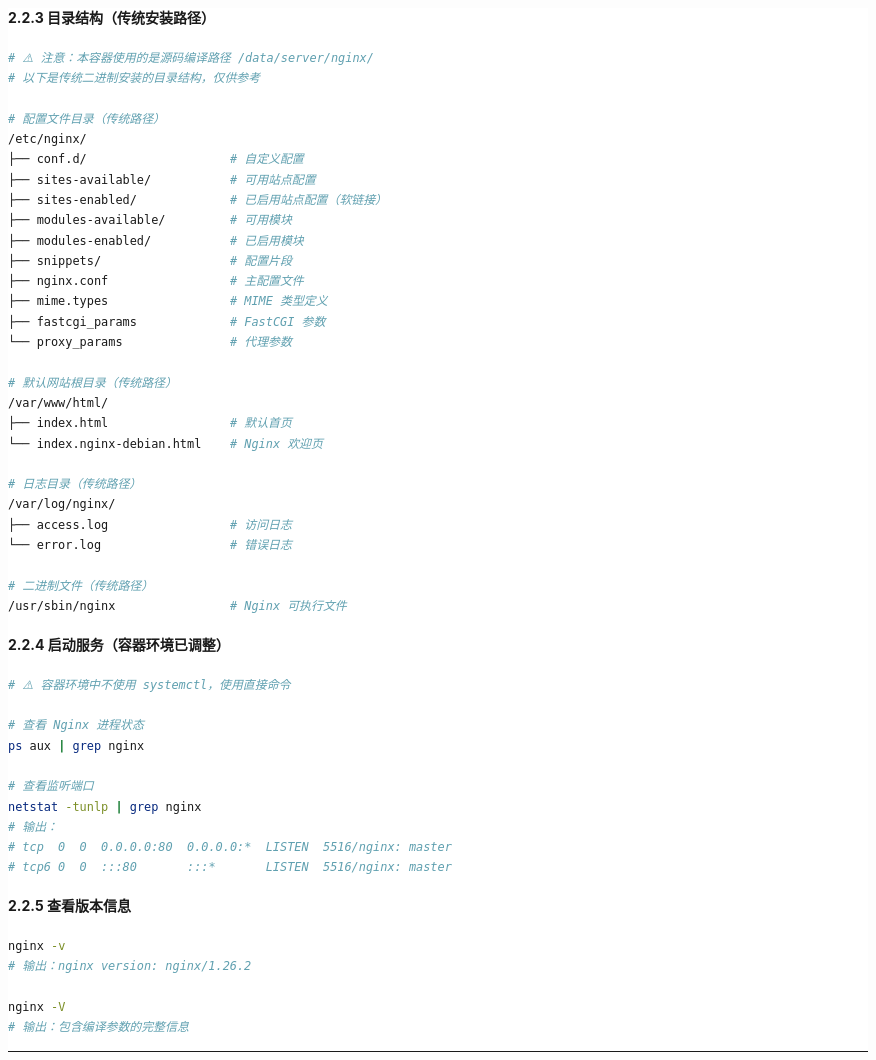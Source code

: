 #### 2.2.3 目录结构（传统安装路径）

```bash
# ⚠️ 注意：本容器使用的是源码编译路径 /data/server/nginx/
# 以下是传统二进制安装的目录结构，仅供参考

# 配置文件目录（传统路径）
/etc/nginx/
├── conf.d/                    # 自定义配置
├── sites-available/           # 可用站点配置
├── sites-enabled/             # 已启用站点配置（软链接）
├── modules-available/         # 可用模块
├── modules-enabled/           # 已启用模块
├── snippets/                  # 配置片段
├── nginx.conf                 # 主配置文件
├── mime.types                 # MIME 类型定义
├── fastcgi_params             # FastCGI 参数
└── proxy_params               # 代理参数

# 默认网站根目录（传统路径）
/var/www/html/
├── index.html                 # 默认首页
└── index.nginx-debian.html    # Nginx 欢迎页

# 日志目录（传统路径）
/var/log/nginx/
├── access.log                 # 访问日志
└── error.log                  # 错误日志

# 二进制文件（传统路径）
/usr/sbin/nginx                # Nginx 可执行文件
```

#### 2.2.4 启动服务（容器环境已调整）

```bash
# ⚠️ 容器环境中不使用 systemctl，使用直接命令

# 查看 Nginx 进程状态
ps aux | grep nginx

# 查看监听端口
netstat -tunlp | grep nginx
# 输出：
# tcp  0  0  0.0.0.0:80  0.0.0.0:*  LISTEN  5516/nginx: master
# tcp6 0  0  :::80       :::*       LISTEN  5516/nginx: master
```

#### 2.2.5 查看版本信息

```bash
nginx -v
# 输出：nginx version: nginx/1.26.2

nginx -V
# 输出：包含编译参数的完整信息
```

---